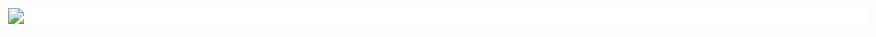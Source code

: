 ```python
```

<div class='fig figcenter fighighlight'>
  <img src='/assets/cat_tinted_imshow.png'>
</div>
